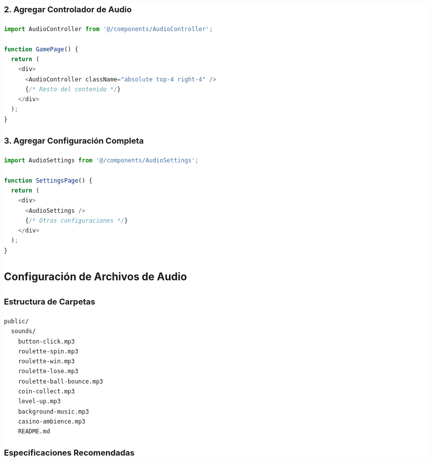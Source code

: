 ```typescript
```

### 2. Agregar Controlador de Audio

```typescript
import AudioController from '@/components/AudioController';

function GamePage() {
  return (
    <div>
      <AudioController className="absolute top-4 right-4" />
      {/* Resto del contenido */}
    </div>
  );
}
```

### 3. Agregar Configuración Completa

```typescript
import AudioSettings from '@/components/AudioSettings';

function SettingsPage() {
  return (
    <div>
      <AudioSettings />
      {/* Otras configuraciones */}
    </div>
  );
}
```

## Configuración de Archivos de Audio

### Estructura de Carpetas
```
public/
  sounds/
    button-click.mp3
    roulette-spin.mp3
    roulette-win.mp3
    roulette-lose.mp3
    roulette-ball-bounce.mp3
    coin-collect.mp3
    level-up.mp3
    background-music.mp3
    casino-ambience.mp3
    README.md
```

### Especificaciones Recomendadas
